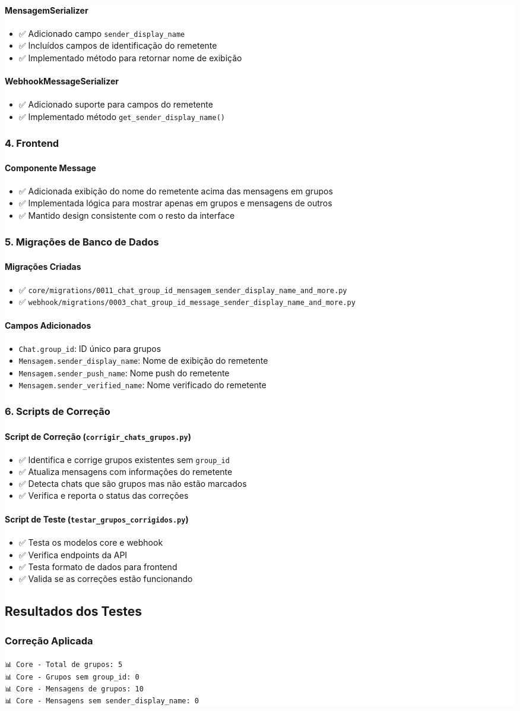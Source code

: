 #### MensagemSerializer
- ✅ Adicionado campo `sender_display_name`
- ✅ Incluídos campos de identificação do remetente
- ✅ Implementado método para retornar nome de exibição

#### WebhookMessageSerializer
- ✅ Adicionado suporte para campos do remetente
- ✅ Implementado método `get_sender_display_name()`

### 4. Frontend

#### Componente Message
- ✅ Adicionada exibição do nome do remetente acima das mensagens em grupos
- ✅ Implementada lógica para mostrar apenas em grupos e mensagens de outros
- ✅ Mantido design consistente com o resto da interface

### 5. Migrações de Banco de Dados

#### Migrações Criadas
- ✅ `core/migrations/0011_chat_group_id_mensagem_sender_display_name_and_more.py`
- ✅ `webhook/migrations/0003_chat_group_id_message_sender_display_name_and_more.py`

#### Campos Adicionados
- `Chat.group_id`: ID único para grupos
- `Mensagem.sender_display_name`: Nome de exibição do remetente
- `Mensagem.sender_push_name`: Nome push do remetente
- `Mensagem.sender_verified_name`: Nome verificado do remetente

### 6. Scripts de Correção

#### Script de Correção (`corrigir_chats_grupos.py`)
- ✅ Identifica e corrige grupos existentes sem `group_id`
- ✅ Atualiza mensagens com informações do remetente
- ✅ Detecta chats que são grupos mas não estão marcados
- ✅ Verifica e reporta o status das correções

#### Script de Teste (`testar_grupos_corrigidos.py`)
- ✅ Testa os modelos core e webhook
- ✅ Verifica endpoints da API
- ✅ Testa formato de dados para frontend
- ✅ Valida se as correções estão funcionando

## Resultados dos Testes

### Correção Aplicada
```
📊 Core - Total de grupos: 5
📊 Core - Grupos sem group_id: 0
📊 Core - Mensagens de grupos: 10
📊 Core - Mensagens sem sender_display_name: 0
```
